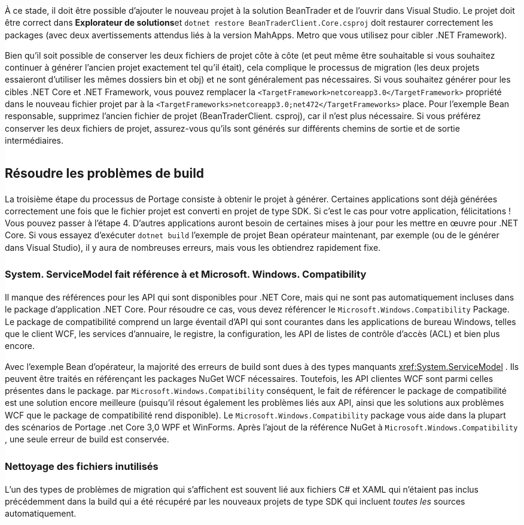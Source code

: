 À ce stade, il doit être possible d’ajouter le nouveau projet à la solution BeanTrader et de l’ouvrir dans Visual Studio. Le projet doit être correct dans **Explorateur de solutions**et `dotnet restore BeanTraderClient.Core.csproj` doit restaurer correctement les packages (avec deux avertissements attendus liés à la version MahApps. Metro que vous utilisez pour cibler .NET Framework).

Bien qu’il soit possible de conserver les deux fichiers de projet côte à côte (et peut même être souhaitable si vous souhaitez continuer à générer l’ancien projet exactement tel qu’il était), cela complique le processus de migration (les deux projets essaieront d’utiliser les mêmes dossiers bin et obj) et ne sont généralement pas nécessaires. Si vous souhaitez générer pour les cibles .NET Core et .NET Framework, vous pouvez remplacer la `<TargetFramework>netcoreapp3.0</TargetFramework>` propriété dans le nouveau fichier projet par à la `<TargetFrameworks>netcoreapp3.0;net472</TargetFrameworks>` place. Pour l’exemple Bean responsable, supprimez l’ancien fichier de projet (BeanTraderClient. csproj), car il n’est plus nécessaire. Si vous préférez conserver les deux fichiers de projet, assurez-vous qu’ils sont générés sur différents chemins de sortie et de sortie intermédiaires.

## <a name="fix-build-issues"></a>Résoudre les problèmes de build

La troisième étape du processus de Portage consiste à obtenir le projet à générer. Certaines applications sont déjà générées correctement une fois que le fichier projet est converti en projet de type SDK. Si c’est le cas pour votre application, félicitations ! Vous pouvez passer à l’étape 4. D’autres applications auront besoin de certaines mises à jour pour les mettre en œuvre pour .NET Core. Si vous essayez d’exécuter `dotnet build` l’exemple de projet Bean opérateur maintenant, par exemple (ou de le générer dans Visual Studio), il y aura de nombreuses erreurs, mais vous les obtiendrez rapidement fixe.

### <a name="systemservicemodel-references-and-microsoftwindowscompatibility"></a>System. ServiceModel fait référence à et Microsoft. Windows. Compatibility

Il manque des références pour les API qui sont disponibles pour .NET Core, mais qui ne sont pas automatiquement incluses dans le package d’application .NET Core. Pour résoudre ce cas, vous devez référencer le `Microsoft.Windows.Compatibility` Package. Le package de compatibilité comprend un large éventail d’API qui sont courantes dans les applications de bureau Windows, telles que le client WCF, les services d’annuaire, le registre, la configuration, les API de listes de contrôle d’accès (ACL) et bien plus encore.

Avec l’exemple Bean d’opérateur, la majorité des erreurs de build sont dues à des types manquants <xref:System.ServiceModel> . Ils peuvent être traités en référençant les packages NuGet WCF nécessaires. Toutefois, les API clientes WCF sont parmi celles présentes dans le package. par `Microsoft.Windows.Compatibility` conséquent, le fait de référencer le package de compatibilité est une solution encore meilleure (puisqu’il résout également les problèmes liés aux API, ainsi que les solutions aux problèmes WCF que le package de compatibilité rend disponible). Le `Microsoft.Windows.Compatibility` package vous aide dans la plupart des scénarios de Portage .net Core 3,0 WPF et WinForms. Après l’ajout de la référence NuGet à `Microsoft.Windows.Compatibility` , une seule erreur de build est conservée.

### <a name="cleaning-up-unused-files"></a>Nettoyage des fichiers inutilisés

L’un des types de problèmes de migration qui s’affichent est souvent lié aux fichiers C# et XAML qui n’étaient pas inclus précédemment dans la build qui a été récupéré par les nouveaux projets de type SDK qui incluent *toutes les* sources automatiquement.
